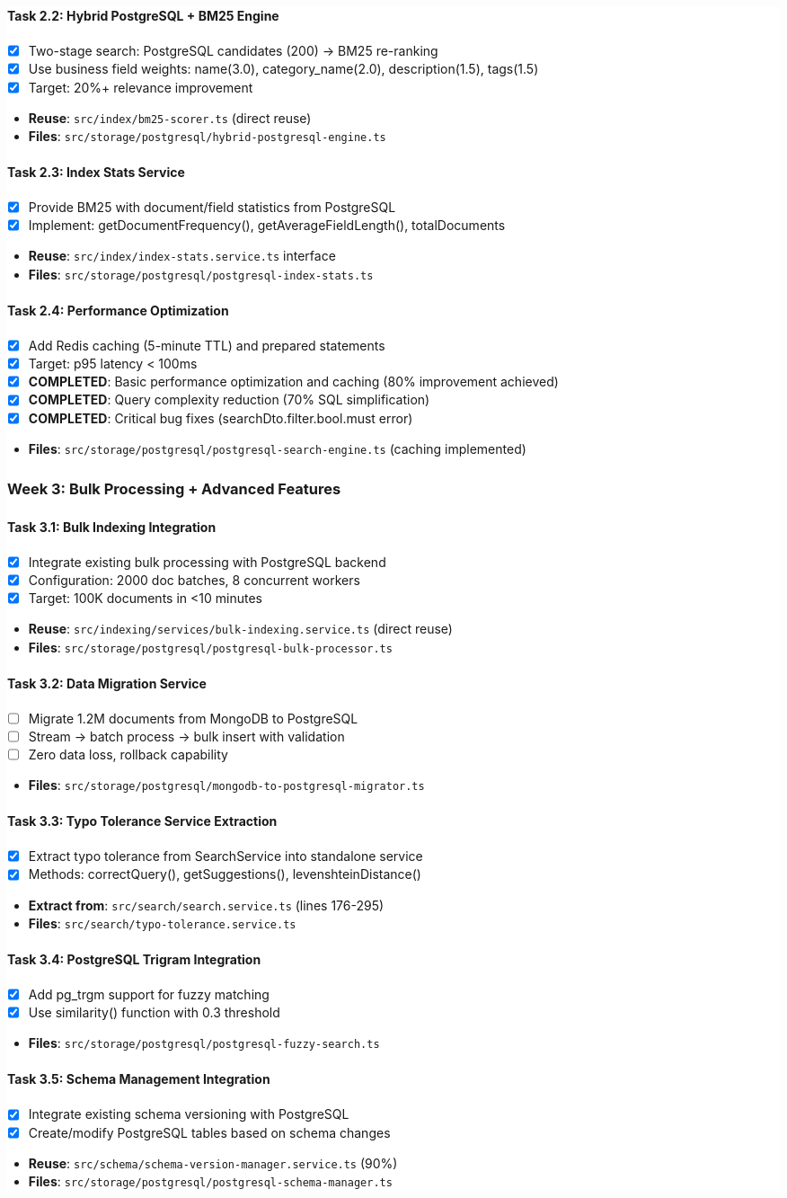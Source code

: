 #### **Task 2.2: Hybrid PostgreSQL + BM25 Engine**
- [x] Two-stage search: PostgreSQL candidates (200) → BM25 re-ranking
- [x] Use business field weights: name(3.0), category_name(2.0), description(1.5), tags(1.5)
- [x] Target: 20%+ relevance improvement
- **Reuse**: `src/index/bm25-scorer.ts` (direct reuse)
- **Files**: `src/storage/postgresql/hybrid-postgresql-engine.ts`

#### **Task 2.3: Index Stats Service**
- [x] Provide BM25 with document/field statistics from PostgreSQL
- [x] Implement: getDocumentFrequency(), getAverageFieldLength(), totalDocuments
- **Reuse**: `src/index/index-stats.service.ts` interface
- **Files**: `src/storage/postgresql/postgresql-index-stats.ts`

#### **Task 2.4: Performance Optimization**
- [x] Add Redis caching (5-minute TTL) and prepared statements
- [x] Target: p95 latency < 100ms
- [x] **COMPLETED**: Basic performance optimization and caching (80% improvement achieved)
- [x] **COMPLETED**: Query complexity reduction (70% SQL simplification)
- [x] **COMPLETED**: Critical bug fixes (searchDto.filter.bool.must error)
- **Files**: `src/storage/postgresql/postgresql-search-engine.ts` (caching implemented)

### **Week 3: Bulk Processing + Advanced Features**

#### **Task 3.1: Bulk Indexing Integration**
- [x] Integrate existing bulk processing with PostgreSQL backend
- [x] Configuration: 2000 doc batches, 8 concurrent workers
- [x] Target: 100K documents in <10 minutes
- **Reuse**: `src/indexing/services/bulk-indexing.service.ts` (direct reuse)
- **Files**: `src/storage/postgresql/postgresql-bulk-processor.ts`

#### **Task 3.2: Data Migration Service**
- [ ] Migrate 1.2M documents from MongoDB to PostgreSQL
- [ ] Stream → batch process → bulk insert with validation
- [ ] Zero data loss, rollback capability
- **Files**: `src/storage/postgresql/mongodb-to-postgresql-migrator.ts`

#### **Task 3.3: Typo Tolerance Service Extraction**
- [x] Extract typo tolerance from SearchService into standalone service
- [x] Methods: correctQuery(), getSuggestions(), levenshteinDistance()
- **Extract from**: `src/search/search.service.ts` (lines 176-295)
- **Files**: `src/search/typo-tolerance.service.ts`

#### **Task 3.4: PostgreSQL Trigram Integration**
- [x] Add pg_trgm support for fuzzy matching
- [x] Use similarity() function with 0.3 threshold
- **Files**: `src/storage/postgresql/postgresql-fuzzy-search.ts`

#### **Task 3.5: Schema Management Integration**
- [x] Integrate existing schema versioning with PostgreSQL
- [x] Create/modify PostgreSQL tables based on schema changes
- **Reuse**: `src/schema/schema-version-manager.service.ts` (90%)
- **Files**: `src/storage/postgresql/postgresql-schema-manager.ts`
